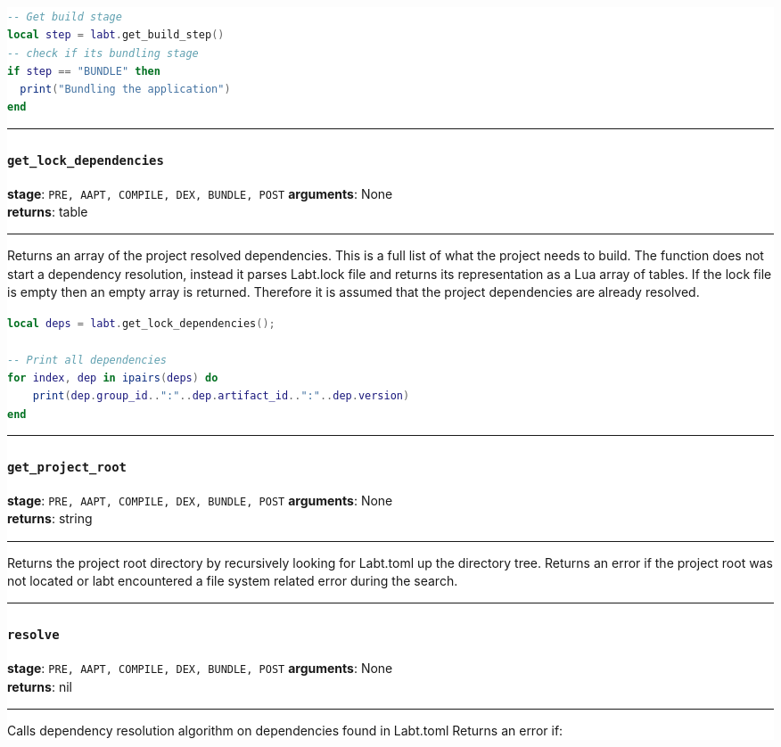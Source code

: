 ```lua
-- Get build stage
local step = labt.get_build_step()
-- check if its bundling stage
if step == "BUNDLE" then
  print("Bundling the application")
end

```

***
### `get_lock_dependencies`
**stage**: `PRE, AAPT, COMPILE, DEX, BUNDLE, POST`
**arguments**: None <br>
**returns**: table
***

Returns an array of the project resolved dependencies. This is a full list
of what the project needs to build. The function does not start a dependency
resolution, instead it parses Labt.lock file and returns its representation 
as a Lua array of tables. If the lock file is empty then an empty array is returned.
Therefore it is assumed that the project dependencies are already resolved.

```lua
local deps = labt.get_lock_dependencies();

-- Print all dependencies
for index, dep in ipairs(deps) do
	print(dep.group_id..":"..dep.artifact_id..":"..dep.version)
end

```

***
### `get_project_root`
**stage**: `PRE, AAPT, COMPILE, DEX, BUNDLE, POST`
**arguments**: None <br>
**returns**: string
***

Returns the project root directory by recursively looking for Labt.toml up the
directory tree. Returns an error if the project root was not located or labt 
encountered a file system related error during the search.


***
### `resolve`
**stage**: `PRE, AAPT, COMPILE, DEX, BUNDLE, POST`
**arguments**: None <br>
**returns**: nil
***
Calls dependency resolution algorithm on dependencies found in Labt.toml
Returns an error if:

